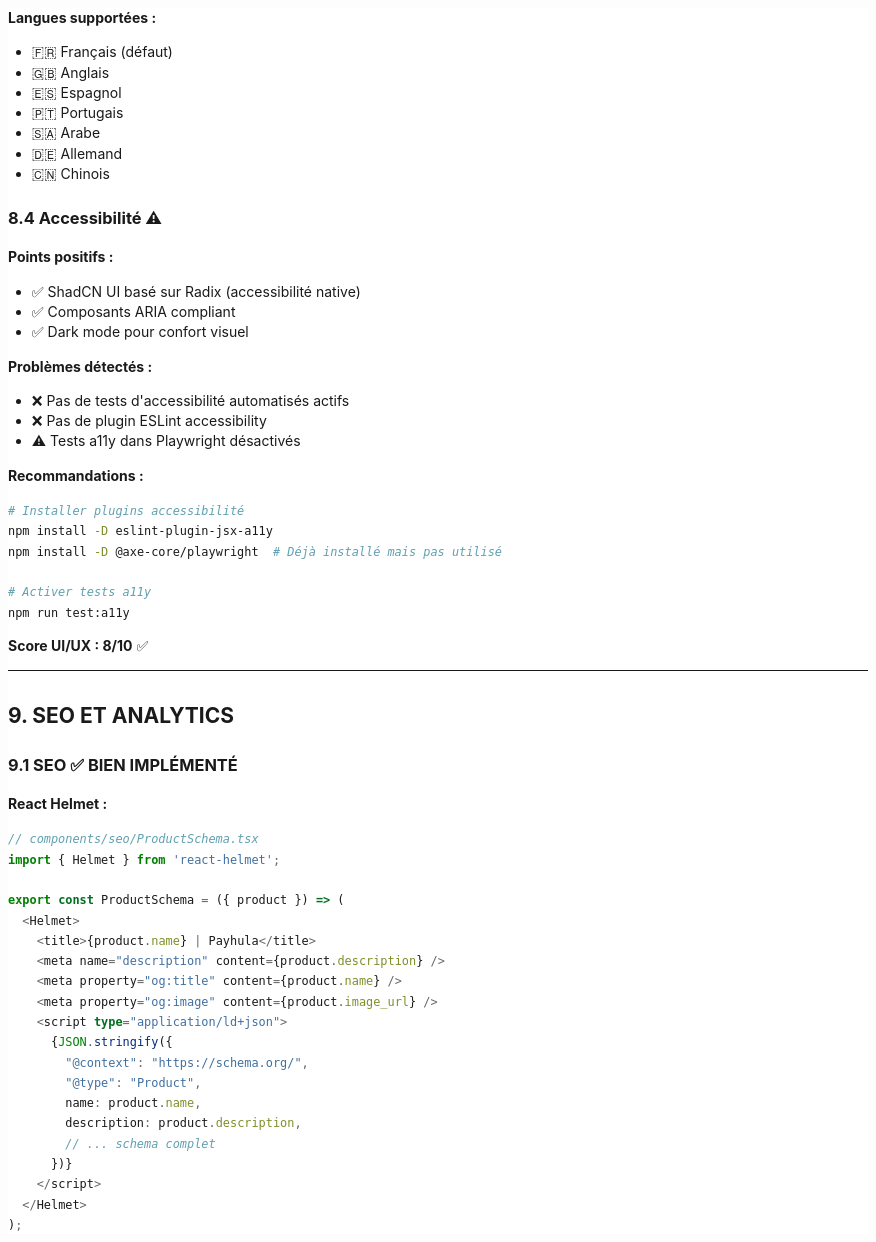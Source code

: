 **Langues supportées :**
- 🇫🇷 Français (défaut)
- 🇬🇧 Anglais
- 🇪🇸 Espagnol
- 🇵🇹 Portugais
- 🇸🇦 Arabe
- 🇩🇪 Allemand
- 🇨🇳 Chinois

### 8.4 Accessibilité ⚠️

**Points positifs :**
- ✅ ShadCN UI basé sur Radix (accessibilité native)
- ✅ Composants ARIA compliant
- ✅ Dark mode pour confort visuel

**Problèmes détectés :**
- ❌ Pas de tests d'accessibilité automatisés actifs
- ❌ Pas de plugin ESLint accessibility
- ⚠️ Tests a11y dans Playwright désactivés

**Recommandations :**
```bash
# Installer plugins accessibilité
npm install -D eslint-plugin-jsx-a11y
npm install -D @axe-core/playwright  # Déjà installé mais pas utilisé

# Activer tests a11y
npm run test:a11y
```

**Score UI/UX : 8/10** ✅

---

## 9. SEO ET ANALYTICS

### 9.1 SEO ✅ BIEN IMPLÉMENTÉ

**React Helmet :**
```typescript
// components/seo/ProductSchema.tsx
import { Helmet } from 'react-helmet';

export const ProductSchema = ({ product }) => (
  <Helmet>
    <title>{product.name} | Payhula</title>
    <meta name="description" content={product.description} />
    <meta property="og:title" content={product.name} />
    <meta property="og:image" content={product.image_url} />
    <script type="application/ld+json">
      {JSON.stringify({
        "@context": "https://schema.org/",
        "@type": "Product",
        name: product.name,
        description: product.description,
        // ... schema complet
      })}
    </script>
  </Helmet>
);
```
